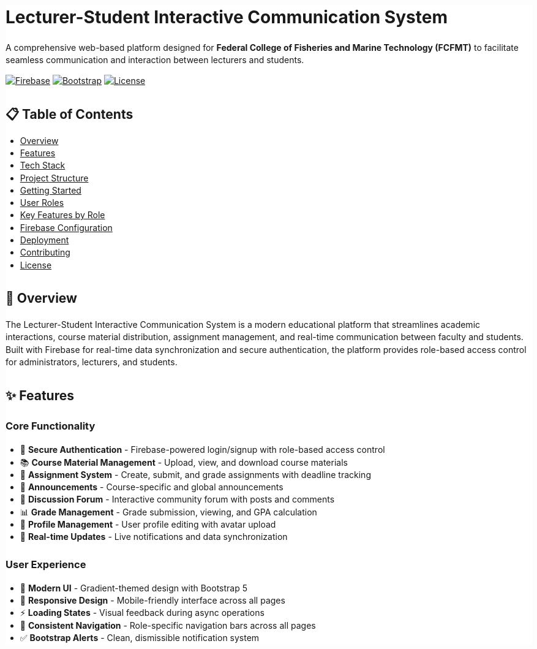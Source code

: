 # Lecturer-Student Interactive Communication System

A comprehensive web-based platform designed for **Federal College of Fisheries and Marine Technology (FCFMT)** to facilitate seamless communication and interaction between lecturers and students.

[![Firebase](https://img.shields.io/badge/Firebase-v9.22.2-orange.svg)](https://firebase.google.com/)
[![Bootstrap](https://img.shields.io/badge/Bootstrap-v5.3.2-purple.svg)](https://getbootstrap.com/)
[![License](https://img.shields.io/badge/License-MIT-blue.svg)](LICENSE)

## 📋 Table of Contents

- [Overview](#overview)
- [Features](#features)
- [Tech Stack](#tech-stack)
- [Project Structure](#project-structure)
- [Getting Started](#getting-started)
- [User Roles](#user-roles)
- [Key Features by Role](#key-features-by-role)
- [Firebase Configuration](#firebase-configuration)
- [Deployment](#deployment)
- [Contributing](#contributing)
- [License](#license)

## 🎯 Overview

The Lecturer-Student Interactive Communication System is a modern educational platform that streamlines academic interactions, course material distribution, assignment management, and real-time communication between faculty and students. Built with Firebase for real-time data synchronization and secure authentication, the platform provides role-based access control for administrators, lecturers, and students.

## ✨ Features

### Core Functionality
- 🔐 **Secure Authentication** - Firebase-powered login/signup with role-based access control
- 📚 **Course Material Management** - Upload, view, and download course materials
- 📝 **Assignment System** - Create, submit, and grade assignments with deadline tracking
- 📢 **Announcements** - Course-specific and global announcements
- 💬 **Discussion Forum** - Interactive community forum with posts and comments
- 📊 **Grade Management** - Grade submission, viewing, and GPA calculation
- 👤 **Profile Management** - User profile editing with avatar upload
- 🔔 **Real-time Updates** - Live notifications and data synchronization

### User Experience
- 🎨 **Modern UI** - Gradient-themed design with Bootstrap 5
- 📱 **Responsive Design** - Mobile-friendly interface across all pages
- ⚡ **Loading States** - Visual feedback during async operations
- 🧭 **Consistent Navigation** - Role-specific navigation bars across all pages
- ✅ **Bootstrap Alerts** - Clean, dismissible notification system
